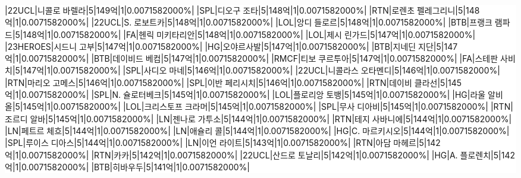 |22UCL|니콜로 바렐라|5|149억|1|0.0071582000%|
|SPL|디오구 조타|5|148억|1|0.0071582000%|
|RTN|로렌초 펠레그리니|5|148억|1|0.0071582000%|
|22UCL|S. 로보트카|5|148억|1|0.0071582000%|
|LOL|앙디 들로르|5|148억|1|0.0071582000%|
|BTB|프랭크 램파드|5|148억|1|0.0071582000%|
|FA|헨릭 미키타리안|5|148억|1|0.0071582000%|
|LOL|제시 린가드|5|147억|1|0.0071582000%|
|23HEROES|시드니 고부|5|147억|1|0.0071582000%|
|HG|오야르사발|5|147억|1|0.0071582000%|
|BTB|지네딘 지단|5|147억|1|0.0071582000%|
|BTB|데이비드 베컴|5|147억|1|0.0071582000%|
|RMCF|티보 쿠르투아|5|147억|1|0.0071582000%|
|FA|스테판 사비치|5|147억|1|0.0071582000%|
|SPL|사디오 마네|5|146억|1|0.0071582000%|
|22UCL|니콜라스 오타멘디|5|146억|1|0.0071582000%|
|RTN|마리오 고메스|5|146억|1|0.0071582000%|
|SPL|이반 페리시치|5|146억|1|0.0071582000%|
|RTN|데이비 클라선|5|145억|1|0.0071582000%|
|SPL|N. 슐로터베크|5|145억|1|0.0071582000%|
|LOL|플로리앙 토뱅|5|145억|1|0.0071582000%|
|HG|라울 알비올|5|145억|1|0.0071582000%|
|LOL|크리스토프 크라머|5|145억|1|0.0071582000%|
|SPL|무사 디아비|5|145억|1|0.0071582000%|
|RTN|조르디 알바|5|145억|1|0.0071582000%|
|LN|젠나로 가투소|5|144억|1|0.0071582000%|
|RTN|테지 사바니에|5|144억|1|0.0071582000%|
|LN|페트르 체흐|5|144억|1|0.0071582000%|
|LN|애슐리 콜|5|144억|1|0.0071582000%|
|HG|C. 마르키시오|5|144억|1|0.0071582000%|
|SPL|루이스 디아스|5|144억|1|0.0071582000%|
|LN|이언 라이트|5|143억|1|0.0071582000%|
|RTN|아담 마헤르|5|142억|1|0.0071582000%|
|RTN|카카|5|142억|1|0.0071582000%|
|22UCL|산드로 토날리|5|142억|1|0.0071582000%|
|HG|A. 플로렌치|5|142억|1|0.0071582000%|
|BTB|히바우두|5|141억|1|0.0071582000%|